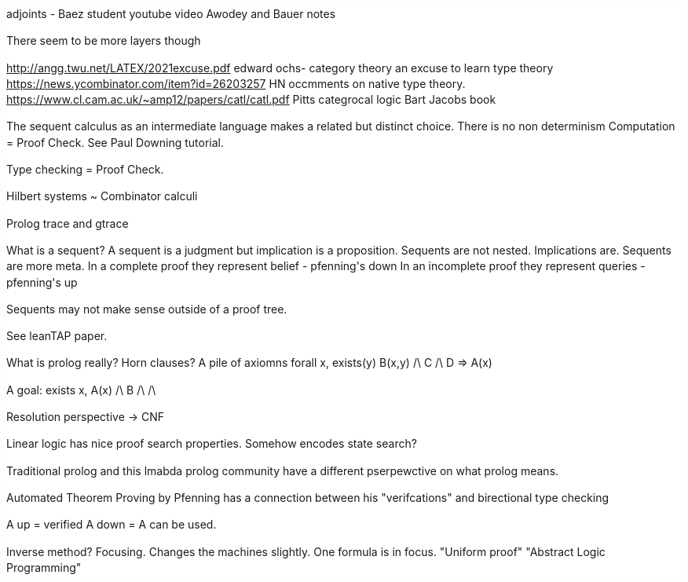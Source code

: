
adjoints - 
Baez student youtube video
Awodey and Bauer notes

There seem to be more layers though


http://angg.twu.net/LATEX/2021excuse.pdf edward ochs- category theory an excuse to learn type theory
https://news.ycombinator.com/item?id=26203257 HN occmments on native type theory. 
https://www.cl.cam.ac.uk/~amp12/papers/catl/catl.pdf Pitts categrocal logic
Bart Jacobs book


The sequent calculus as an intermediate language makes a related but distinct choice.
There is no non determinism
Computation = Proof Check.
See Paul Downing tutorial.

Type checking = Proof Check.

Hilbert systems ~ Combinator calculi

Prolog trace and gtrace

What is a sequent?
A sequent is a judgment but implication is a proposition.
Sequents are not nested. Implications are.
Sequents are more meta.
In a complete proof they represent belief - pfenning's down
In an incomplete proof they represent queries - pfenning's up

Sequents may not make sense outside of a proof tree.



See leanTAP paper.


What is prolog really?
Horn clauses?
A pile of axiomns  forall x, exists(y) B(x,y) /\ C /\ D => A(x)

A goal: exists x, A(x) /\ B /\ /\

Resolution perspective  -> CNF

Linear logic has nice proof search properties. Somehow encodes state search?


Traditional prolog and this lmabda prolog community have a different pserpewctive on what prolog means.

Automated Theorem Proving by Pfenning has a connection between his "verifcations" and birectional type checking

A up = verified
A down = A can be used.


Inverse method?
Focusing. Changes the machines slightly. One formula is in focus.
"Uniform proof"
"Abstract Logic Programming"
